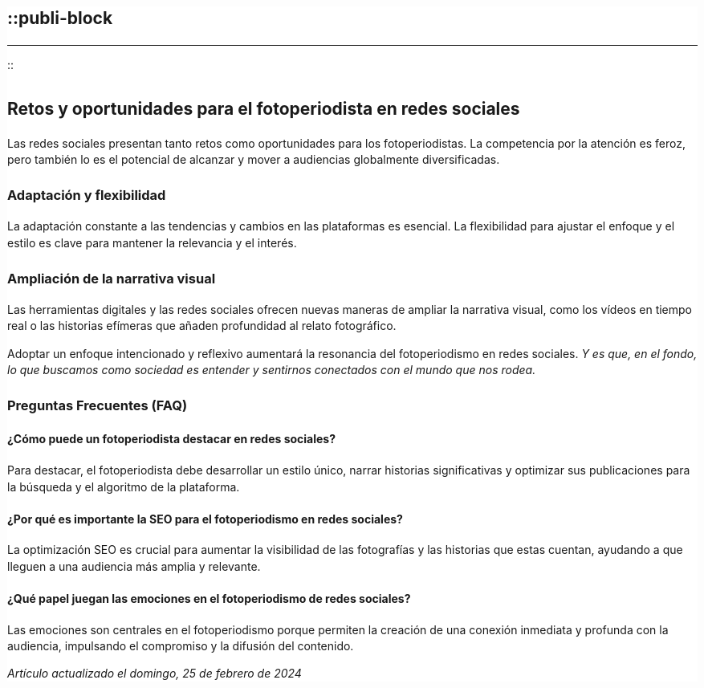 
  ::publi-block
  ---
  ---
  ::
  
  
## Retos y oportunidades para el fotoperiodista en redes sociales
Las redes sociales presentan tanto retos como oportunidades para los fotoperiodistas. La competencia por la atención es feroz, pero también lo es el potencial de alcanzar y mover a audiencias globalmente diversificadas.

### Adaptación y flexibilidad
La adaptación constante a las tendencias y cambios en las plataformas es esencial. La flexibilidad para ajustar el enfoque y el estilo es clave para mantener la relevancia y el interés.

### Ampliación de la narrativa visual
Las herramientas digitales y las redes sociales ofrecen nuevas maneras de ampliar la narrativa visual, como los vídeos en tiempo real o las historias efímeras que añaden profundidad al relato fotográfico.

Adoptar un enfoque intencionado y reflexivo aumentará la resonancia del fotoperiodismo en redes sociales. *Y es que, en el fondo, lo que buscamos como sociedad es entender y sentirnos conectados con el mundo que nos rodea.*

### Preguntas Frecuentes (FAQ)

#### ¿Cómo puede un fotoperiodista destacar en redes sociales?
Para destacar, el fotoperiodista debe desarrollar un estilo único, narrar historias significativas y optimizar sus publicaciones para la búsqueda y el algoritmo de la plataforma.

#### ¿Por qué es importante la SEO para el fotoperiodismo en redes sociales?
La optimización SEO es crucial para aumentar la visibilidad de las fotografías y las historias que estas cuentan, ayudando a que lleguen a una audiencia más amplia y relevante.

#### ¿Qué papel juegan las emociones en el fotoperiodismo de redes sociales?
Las emociones son centrales en el fotoperiodismo porque permiten la creación de una conexión inmediata y profunda con la audiencia, impulsando el compromiso y la difusión del contenido.

_Artículo actualizado el domingo, 25 de febrero de 2024_